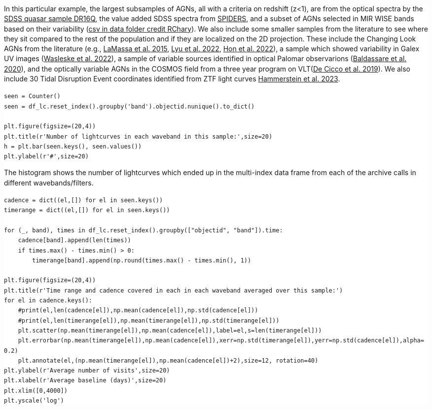 In this particular example, the largest subsamples of AGNs, all with a criteria on redshift (z<1), are from the optical spectra by the [SDSS quasar sample DR16Q](https://www.sdss4.org/dr17/algorithms/qso_catalog/), the value added SDSS spectra from [SPIDERS](https://www.sdss.org/dr18/bhm/programs/spiders/), and a subset of AGNs selected in MIR WISE bands based on their variability ([csv in data folder credit RChary](https://ui.adsabs.harvard.edu/abs/2019AAS...23333004P/abstract)). We also include some smaller samples from the literature to see where they sit compared to the rest of the population and if they are localized on the 2D projection. These include the Changing Look AGNs from the literature (e.g., [LaMassa et al. 2015](https://ui.adsabs.harvard.edu/abs/2015ApJ...800..144L/abstract), [Lyu et al. 2022](https://ui.adsabs.harvard.edu/abs/2022ApJ...927..227L/abstract), [Hon et al. 2022](https://ui.adsabs.harvard.edu/abs/2022MNRAS.511...54H/abstract)), a sample which showed variability in Galex UV images ([Wasleske et al. 2022](https://ui.adsabs.harvard.edu/abs/2022ApJ...933...37W/abstract)), a sample of variable sources identified in optical Palomar observarions ([Baldassare et al. 2020](https://ui.adsabs.harvard.edu/abs/2020ApJ...896...10B/abstract)), and the optically variable AGNs in the COSMOS field from a three year program on VLT([De Cicco et al. 2019](https://ui.adsabs.harvard.edu/abs/2019A%26A...627A..33D/abstract)). We also include 30 Tidal Disruption Event coordinates identified from ZTF light curves [Hammerstein et al. 2023](https://iopscience.iop.org/article/10.3847/1538-4357/aca283/meta).

```{code-cell} ipython3
seen = Counter()
seen = df_lc.reset_index().groupby('band').objectid.nunique().to_dict()

plt.figure(figsize=(20,4))
plt.title(r'Number of lightcurves in each waveband in this sample:',size=20)
h = plt.bar(seen.keys(), seen.values())
plt.ylabel(r'#',size=20)
```

The histogram shows the number of lightcurves which ended up in the multi-index data frame from each of the archive calls in different wavebands/filters.

```{code-cell} ipython3
cadence = dict((el,[]) for el in seen.keys())
timerange = dict((el,[]) for el in seen.keys())

for (_, band), times in df_lc.reset_index().groupby(["objectid", "band"]).time:
    cadence[band].append(len(times))
    if times.max() - times.min() > 0:
        timerange[band].append(np.round(times.max() - times.min(), 1))

plt.figure(figsize=(20,4))
plt.title(r'Time range and cadence covered in each in each waveband averaged over this sample:')
for el in cadence.keys():
    #print(el,len(cadence[el]),np.mean(cadence[el]),np.std(cadence[el]))
    #print(el,len(timerange[el]),np.mean(timerange[el]),np.std(timerange[el]))
    plt.scatter(np.mean(timerange[el]),np.mean(cadence[el]),label=el,s=len(timerange[el]))
    plt.errorbar(np.mean(timerange[el]),np.mean(cadence[el]),xerr=np.std(timerange[el]),yerr=np.std(cadence[el]),alpha=0.2)
    plt.annotate(el,(np.mean(timerange[el]),np.mean(cadence[el])+2),size=12, rotation=40)
plt.ylabel(r'Average number of visits',size=20)
plt.xlabel(r'Average baseline (days)',size=20)
plt.xlim([0,4000])
plt.yscale('log')
```
